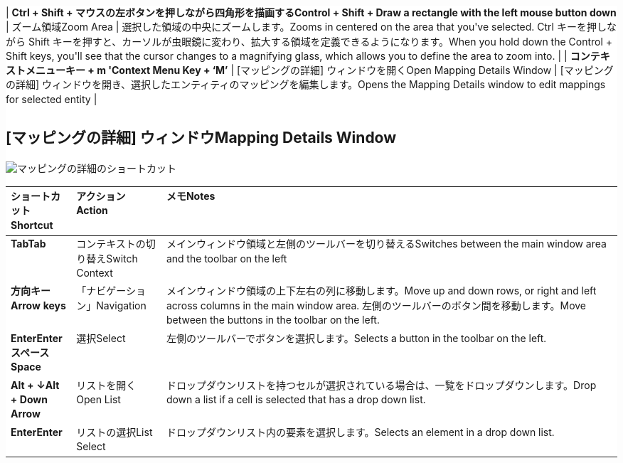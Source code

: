 | <span data-ttu-id="37a5d-303">**Ctrl + Shift + マウスの左ボタンを押しながら四角形を描画する**</span><span class="sxs-lookup"><span data-stu-id="37a5d-303">**Control + Shift + Draw a rectangle with the left mouse button down**</span></span>                  | <span data-ttu-id="37a5d-304">ズーム領域</span><span class="sxs-lookup"><span data-stu-id="37a5d-304">Zoom Area</span></span>                   | <span data-ttu-id="37a5d-305">選択した領域の中央にズームします。</span><span class="sxs-lookup"><span data-stu-id="37a5d-305">Zooms in centered on the area that you've selected.</span></span> <span data-ttu-id="37a5d-306">Ctrl キーを押しながら Shift キーを押すと、カーソルが虫眼鏡に変わり、拡大する領域を定義できるようになります。</span><span class="sxs-lookup"><span data-stu-id="37a5d-306">When you hold down the Control + Shift keys, you'll see that the cursor changes to a magnifying glass, which allows you to define the area to zoom into.</span></span>                        |
| <span data-ttu-id="37a5d-307">**コンテキストメニューキー + m '**</span><span class="sxs-lookup"><span data-stu-id="37a5d-307">**Context Menu Key + ‘M’**</span></span>                                                              | <span data-ttu-id="37a5d-308">[マッピングの詳細] ウィンドウを開く</span><span class="sxs-lookup"><span data-stu-id="37a5d-308">Open Mapping Details Window</span></span> | <span data-ttu-id="37a5d-309">[マッピングの詳細] ウィンドウを開き、選択したエンティティのマッピングを編集します。</span><span class="sxs-lookup"><span data-stu-id="37a5d-309">Opens the Mapping Details window to edit mappings for selected entity</span></span>                                                                                                                                                               |

## <a name="mapping-details-window"></a><span data-ttu-id="37a5d-310">[マッピングの詳細] ウィンドウ</span><span class="sxs-lookup"><span data-stu-id="37a5d-310">Mapping Details Window</span></span>

![マッピングの詳細のショートカット](~/ef6/media/mappingdetailsshortcuts.png)

| <span data-ttu-id="37a5d-312">ショートカット</span><span class="sxs-lookup"><span data-stu-id="37a5d-312">Shortcut</span></span>                  | <span data-ttu-id="37a5d-313">アクション</span><span class="sxs-lookup"><span data-stu-id="37a5d-313">Action</span></span>         | <span data-ttu-id="37a5d-314">メモ</span><span class="sxs-lookup"><span data-stu-id="37a5d-314">Notes</span></span>                                                                                                                                 |
|:--------------------------|:---------------|:--------------------------------------------------------------------------------------------------------------------------------------|
| <span data-ttu-id="37a5d-315">**Tab**</span><span class="sxs-lookup"><span data-stu-id="37a5d-315">**Tab**</span></span>                   | <span data-ttu-id="37a5d-316">コンテキストの切り替え</span><span class="sxs-lookup"><span data-stu-id="37a5d-316">Switch Context</span></span> | <span data-ttu-id="37a5d-317">メインウィンドウ領域と左側のツールバーを切り替える</span><span class="sxs-lookup"><span data-stu-id="37a5d-317">Switches between the main window area and the toolbar on the left</span></span>                                                                     |
| <span data-ttu-id="37a5d-318">**方向キー**</span><span class="sxs-lookup"><span data-stu-id="37a5d-318">**Arrow keys**</span></span>            | <span data-ttu-id="37a5d-319">「ナビゲーション」</span><span class="sxs-lookup"><span data-stu-id="37a5d-319">Navigation</span></span>     | <span data-ttu-id="37a5d-320">メインウィンドウ領域の上下左右の列に移動します。</span><span class="sxs-lookup"><span data-stu-id="37a5d-320">Move up and down rows, or right and left across columns in the main window area.</span></span> <span data-ttu-id="37a5d-321">左側のツールバーのボタン間を移動します。</span><span class="sxs-lookup"><span data-stu-id="37a5d-321">Move between the buttons in the toolbar on the left.</span></span> |
| <span data-ttu-id="37a5d-322">**Enter**</span><span class="sxs-lookup"><span data-stu-id="37a5d-322">**Enter**</span></span> <br/> <span data-ttu-id="37a5d-323">**スペース**</span><span class="sxs-lookup"><span data-stu-id="37a5d-323">**Space**</span></span> | <span data-ttu-id="37a5d-324">選択</span><span class="sxs-lookup"><span data-stu-id="37a5d-324">Select</span></span>         | <span data-ttu-id="37a5d-325">左側のツールバーでボタンを選択します。</span><span class="sxs-lookup"><span data-stu-id="37a5d-325">Selects a button in the toolbar on the left.</span></span>                                                                                          |
| <span data-ttu-id="37a5d-326">**Alt + ↓**</span><span class="sxs-lookup"><span data-stu-id="37a5d-326">**Alt + Down Arrow**</span></span>      | <span data-ttu-id="37a5d-327">リストを開く</span><span class="sxs-lookup"><span data-stu-id="37a5d-327">Open List</span></span>      | <span data-ttu-id="37a5d-328">ドロップダウンリストを持つセルが選択されている場合は、一覧をドロップダウンします。</span><span class="sxs-lookup"><span data-stu-id="37a5d-328">Drop down a list if a cell is selected that has a drop down list.</span></span>                                                                     |
| <span data-ttu-id="37a5d-329">**Enter**</span><span class="sxs-lookup"><span data-stu-id="37a5d-329">**Enter**</span></span>                 | <span data-ttu-id="37a5d-330">リストの選択</span><span class="sxs-lookup"><span data-stu-id="37a5d-330">List Select</span></span>    | <span data-ttu-id="37a5d-331">ドロップダウンリスト内の要素を選択します。</span><span class="sxs-lookup"><span data-stu-id="37a5d-331">Selects an element in a drop down list.</span></span>                                                                                               |